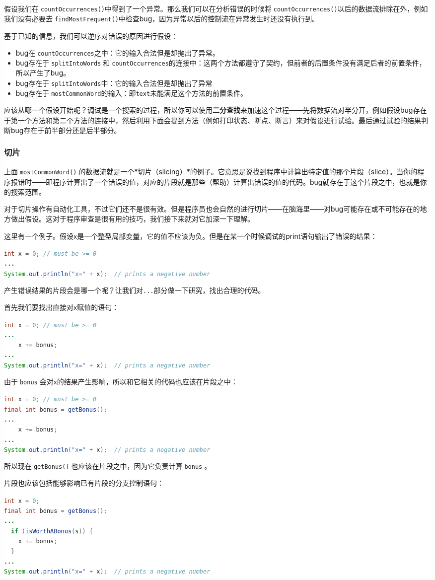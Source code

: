 假设我们在 `countOccurrences()`中得到了一个异常。那么我们可以在分析错误的时候将 `countOccurrences()`以后的数据流排除在外，例如我们没有必要去 `findMostFrequent()`中检查bug，因为异常以后的控制流在异常发生时还没有执行到。

基于已知的信息，我们可以逆序对错误的原因进行假设：

- bug在 `countOccurrences`之中：它的输入合法但是却抛出了异常。
- bug存在于 `splitIntoWords` 和 `countOccurrences`的连接中：这两个方法都遵守了契约，但前者的后置条件没有满足后者的前置条件，所以产生了bug。
- bug存在于 `splitIntoWords`中：它的输入合法但是却抛出了异常
- bug存在于 `mostCommonWord`的输入：即`text`未能满足这个方法的前置条件。 

应该从哪一个假设开始呢？调试是一个搜索的过程，所以你可以使用**二分查找**来加速这个过程——先将数据流对半分开，例如假设bug存在于第一个方法和第二个方法的连接中，然后利用下面会提到方法（例如打印状态、断点、断言）来对假设进行试验。最后通过试验的结果判断bug存在于前半部分还是后半部分。

### 切片

上面 `mostCommonWord()` 的数据流就是一个*切片（slicing）*的例子。它意思是说找到程序中计算出特定值的那个片段（slice）。当你的程序报错时——即程序计算出了一个错误的值，对应的片段就是那些（帮助）计算出错误的值的代码。bug就存在于这个片段之中，也就是你的搜索范围。

对于切片操作有自动化工具，不过它们还不是很有效。但是程序员也会自然的进行切片——在脑海里——对bug可能存在或不可能存在的地方做出假设。这对于程序审查是很有用的技巧，我们接下来就对它加深一下理解。

这里有一个例子。假设`x`是一个整型局部变量，它的值不应该为负。但是在某一个时候调试的print语句输出了错误的结果：

```java
int x = 0; // must be >= 0
...
System.out.println("x=" + x);  // prints a negative number
```

产生错误结果的片段会是哪一个呢？让我们对`...`部分做一下研究，找出合理的代码。

首先我们要找出直接对`x`赋值的语句：

```java
int x = 0; // must be >= 0
...
    x += bonus;
...
System.out.println("x=" + x);  // prints a negative number
```

由于 `bonus` 会对`x`的结果产生影响，所以和它相关的代码也应该在片段之中：

```java
int x = 0; // must be >= 0
final int bonus = getBonus();
...
    x += bonus;
...
System.out.println("x=" + x);  // prints a negative number
```

所以现在 `getBonus()` 也应该在片段之中，因为它负责计算 `bonus` 。

片段也应该包括能够影响已有片段的分支控制语句：

```java
int x = 0;
final int bonus = getBonus();
...
  if (isWorthABonus(s)) {
    x += bonus;
  }
...
System.out.println("x=" + x);  // prints a negative number
```
